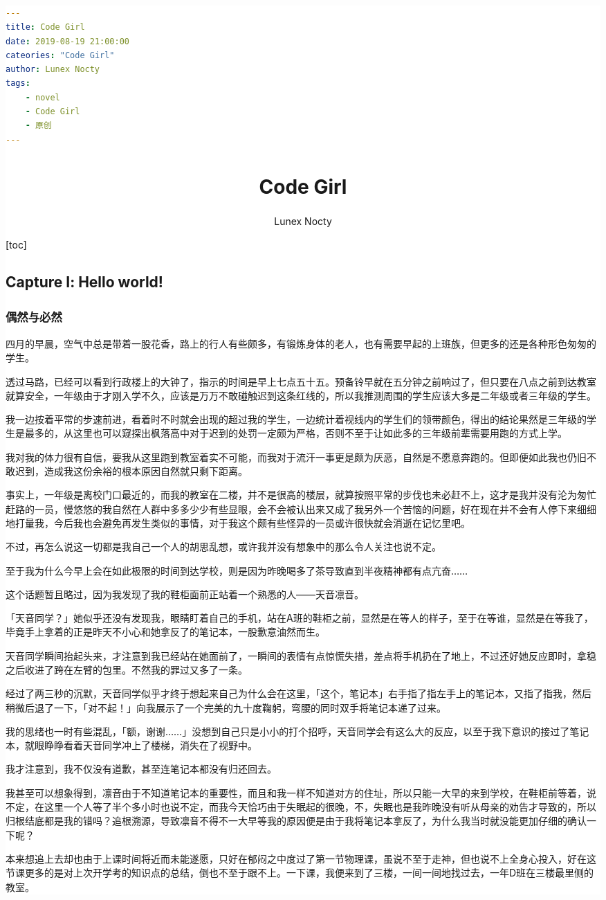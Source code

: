 ```yaml
---
title: Code Girl
date: 2019-08-19 21:00:00
cateories: "Code Girl"
author: Lunex Nocty
tags: 
    - novel
    - Code Girl
    - 原创
---
```


# <center>Code Girl</center>
<center>Lunex Nocty</center>

[toc]

## Capture &#8544;: Hello world!

### 偶然与必然

四月的早晨，空气中总是带着一股花香，路上的行人有些颇多，有锻炼身体的老人，也有需要早起的上班族，但更多的还是各种形色匆匆的学生。

透过马路，已经可以看到行政楼上的大钟了，指示的时间是早上七点五十五。预备铃早就在五分钟之前响过了，但只要在八点之前到达教室就算安全，一年级由于才刚入学不久，应该是万万不敢碰触迟到这条红线的，所以我推测周围的学生应该大多是二年级或者三年级的学生。

我一边按着平常的步速前进，看着时不时就会出现的超过我的学生，一边统计着视线内的学生们的领带颜色，得出的结论果然是三年级的学生是最多的，从这里也可以窥探出枫落高中对于迟到的处罚一定颇为严格，否则不至于让如此多的三年级前辈需要用跑的方式上学。

我对我的体力很有自信，要我从这里跑到教室着实不可能，而我对于流汗一事更是颇为厌恶，自然是不愿意奔跑的。但即便如此我也仍旧不敢迟到，造成我这份余裕的根本原因自然就只剩下距离。

事实上，一年级是离校门口最近的，而我的教室在二楼，并不是很高的楼层，就算按照平常的步伐也未必赶不上，这才是我并没有沦为匆忙赶路的一员，慢悠悠的我自然在人群中多多少少有些显眼，会不会被认出来又成了我另外一个苦恼的问题，好在现在并不会有人停下来细细地打量我，今后我也会避免再发生类似的事情，对于我这个颇有些怪异的一员或许很快就会消逝在记忆里吧。

不过，再怎么说这一切都是我自己一个人的胡思乱想，或许我并没有想象中的那么令人关注也说不定。

至于我为什么今早上会在如此极限的时间到达学校，则是因为昨晚喝多了茶导致直到半夜精神都有点亢奋……

这个话题暂且略过，因为我发现了我的鞋柜面前正站着一个熟悉的人——天音凛音。

「天音同学？」她似乎还没有发现我，眼睛盯着自己的手机，站在A班的鞋柜之前，显然是在等人的样子，至于在等谁，显然是在等我了，毕竟手上拿着的正是昨天不小心和她拿反了的笔记本，一股歉意油然而生。

天音同学瞬间抬起头来，才注意到我已经站在她面前了，一瞬间的表情有点惊慌失措，差点将手机扔在了地上，不过还好她反应即时，拿稳之后收进了跨在左臂的包里。不然我的罪过又多了一条。

经过了两三秒的沉默，天音同学似乎才终于想起来自己为什么会在这里，「这个，笔记本」右手指了指左手上的笔记本，又指了指我，然后稍微后退了一下，「对不起！」向我展示了一个完美的九十度鞠躬，弯腰的同时双手将笔记本递了过来。

我的思绪也一时有些混乱，「额，谢谢……」没想到自己只是小小的打个招呼，天音同学会有这么大的反应，以至于我下意识的接过了笔记本，就眼睁睁看着天音同学冲上了楼梯，消失在了视野中。

我才注意到，我不仅没有道歉，甚至连笔记本都没有归还回去。

我甚至可以想象得到，凛音由于不知道笔记本的重要性，而且和我一样不知道对方的住址，所以只能一大早的来到学校，在鞋柜前等着，说不定，在这里一个人等了半个多小时也说不定，而我今天恰巧由于失眠起的很晚，不，失眠也是我昨晚没有听从母亲的劝告才导致的，所以归根结底都是我的错吗？追根溯源，导致凛音不得不一大早等我的原因便是由于我将笔记本拿反了，为什么我当时就没能更加仔细的确认一下呢？

本来想追上去却也由于上课时间将近而未能遂愿，只好在郁闷之中度过了第一节物理课，虽说不至于走神，但也说不上全身心投入，好在这节课更多的是对上次开学考的知识点的总结，倒也不至于跟不上。一下课，我便来到了三楼，一间一间地找过去，一年D班在三楼最里侧的教室。
